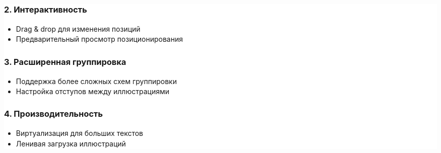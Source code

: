 ### 2. Интерактивность
- Drag & drop для изменения позиций
- Предварительный просмотр позиционирования

### 3. Расширенная группировка
- Поддержка более сложных схем группировки
- Настройка отступов между иллюстрациями

### 4. Производительность
- Виртуализация для больших текстов
- Ленивая загрузка иллюстраций 
